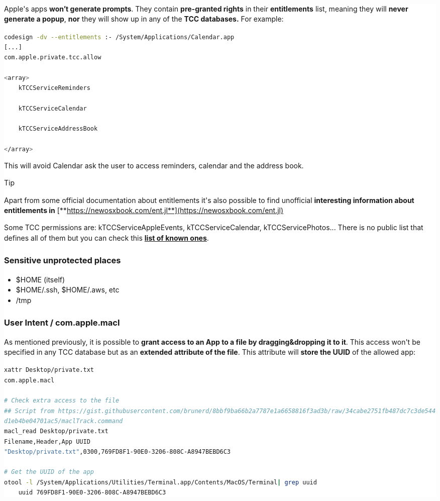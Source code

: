 Apple's apps **won’t generate prompts**. They contain **pre-granted rights** in their **entitlements** list, meaning they will **never generate a popup**, **nor** they will show up in any of the **TCC databases.** For example:

```bash
codesign -dv --entitlements :- /System/Applications/Calendar.app
[...]
com.apple.private.tcc.allow

<array>
    kTCCServiceReminders

    kTCCServiceCalendar

    kTCCServiceAddressBook

</array>
```

This will avoid Calendar ask the user to access reminders, calendar and the address book.

> [!TIP]
> Apart from some official documentation about entitlements it's also possible to find unofficial **interesting information about entitlements in** [**https://newosxbook.com/ent.jl**](https://newosxbook.com/ent.jl)

Some TCC permissions are: kTCCServiceAppleEvents, kTCCServiceCalendar, kTCCServicePhotos... There is no public list that defines all of them but you can check this [**list of known ones**](https://www.rainforestqa.com/blog/macos-tcc-db-deep-dive#service).

### Sensitive unprotected places

- $HOME (itself)
- $HOME/.ssh, $HOME/.aws, etc
- /tmp

### User Intent / com.apple.macl

As mentioned previously, it is possible to **grant access to an App to a file by dragging\&dropping it to it**. This access won't be specified in any TCC database but as an **extended** **attribute of the file**. This attribute will **store the UUID** of the allowed app:

```bash
xattr Desktop/private.txt
com.apple.macl

# Check extra access to the file
## Script from https://gist.githubusercontent.com/brunerd/8bbf9ba66b2a7787e1a6658816f3ad3b/raw/34cabe2751fb487dc7c3de544d1eb4be04701ac5/maclTrack.command
macl_read Desktop/private.txt
Filename,Header,App UUID
"Desktop/private.txt",0300,769FD8F1-90E0-3206-808C-A8947BEBD6C3

# Get the UUID of the app
otool -l /System/Applications/Utilities/Terminal.app/Contents/MacOS/Terminal| grep uuid
    uuid 769FD8F1-90E0-3206-808C-A8947BEBD6C3
```
